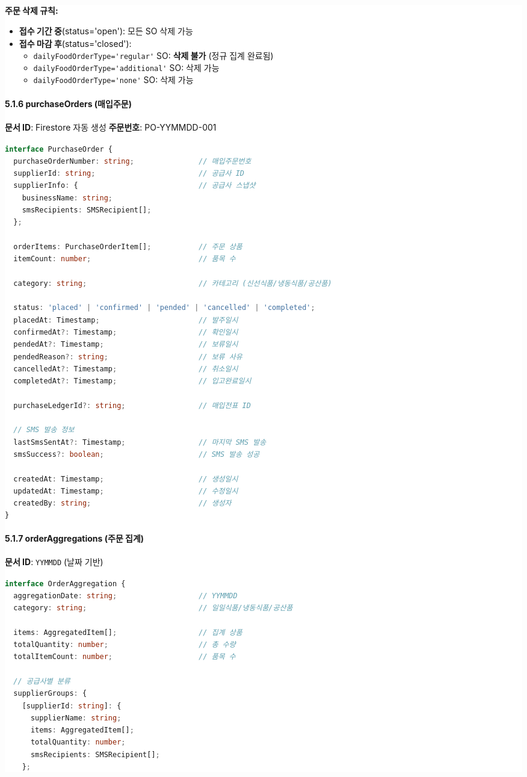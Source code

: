 **주문 삭제 규칙:**
- **접수 기간 중**(status='open'): 모든 SO 삭제 가능
- **접수 마감 후**(status='closed'):
  - `dailyFoodOrderType='regular'` SO: **삭제 불가** (정규 집계 완료됨)
  - `dailyFoodOrderType='additional'` SO: 삭제 가능
  - `dailyFoodOrderType='none'` SO: 삭제 가능

#### 5.1.6 purchaseOrders (매입주문)
**문서 ID**: Firestore 자동 생성
**주문번호**: PO-YYMMDD-001

```typescript
interface PurchaseOrder {
  purchaseOrderNumber: string;               // 매입주문번호
  supplierId: string;                        // 공급사 ID
  supplierInfo: {                            // 공급사 스냅샷
    businessName: string;
    smsRecipients: SMSRecipient[];
  };

  orderItems: PurchaseOrderItem[];           // 주문 상품
  itemCount: number;                         // 품목 수

  category: string;                          // 카테고리 (신선식품/냉동식품/공산품)

  status: 'placed' | 'confirmed' | 'pended' | 'cancelled' | 'completed';
  placedAt: Timestamp;                       // 발주일시
  confirmedAt?: Timestamp;                   // 확인일시
  pendedAt?: Timestamp;                      // 보류일시
  pendedReason?: string;                     // 보류 사유
  cancelledAt?: Timestamp;                   // 취소일시
  completedAt?: Timestamp;                   // 입고완료일시

  purchaseLedgerId?: string;                 // 매입전표 ID

  // SMS 발송 정보
  lastSmsSentAt?: Timestamp;                 // 마지막 SMS 발송
  smsSuccess?: boolean;                      // SMS 발송 성공

  createdAt: Timestamp;                      // 생성일시
  updatedAt: Timestamp;                      // 수정일시
  createdBy: string;                         // 생성자
}
```

#### 5.1.7 orderAggregations (주문 집계)
**문서 ID**: `YYMMDD` (날짜 기반)

```typescript
interface OrderAggregation {
  aggregationDate: string;                   // YYMMDD
  category: string;                          // 일일식품/냉동식품/공산품

  items: AggregatedItem[];                   // 집계 상품
  totalQuantity: number;                     // 총 수량
  totalItemCount: number;                    // 품목 수

  // 공급사별 분류
  supplierGroups: {
    [supplierId: string]: {
      supplierName: string;
      items: AggregatedItem[];
      totalQuantity: number;
      smsRecipients: SMSRecipient[];
    };
```